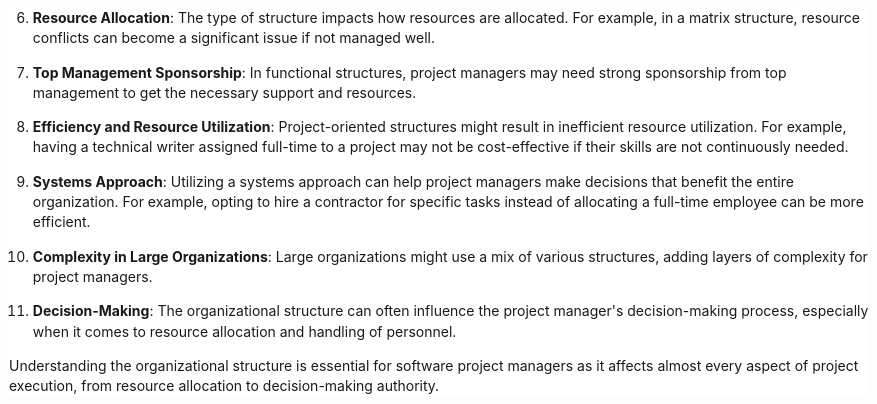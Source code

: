 6. **Resource Allocation**: The type of structure impacts how resources are allocated. For example, in a matrix structure, resource conflicts can become a significant issue if not managed well.

7. **Top Management Sponsorship**: In functional structures, project managers may need strong sponsorship from top management to get the necessary support and resources.

8. **Efficiency and Resource Utilization**: Project-oriented structures might result in inefficient resource utilization. For example, having a technical writer assigned full-time to a project may not be cost-effective if their skills are not continuously needed.

9. **Systems Approach**: Utilizing a systems approach can help project managers make decisions that benefit the entire organization. For example, opting to hire a contractor for specific tasks instead of allocating a full-time employee can be more efficient.

10. **Complexity in Large Organizations**: Large organizations might use a mix of various structures, adding layers of complexity for project managers.

11. **Decision-Making**: The organizational structure can often influence the project manager's decision-making process, especially when it comes to resource allocation and handling of personnel.

Understanding the organizational structure is essential for software project managers as it affects almost every aspect of project execution, from resource allocation to decision-making authority.
